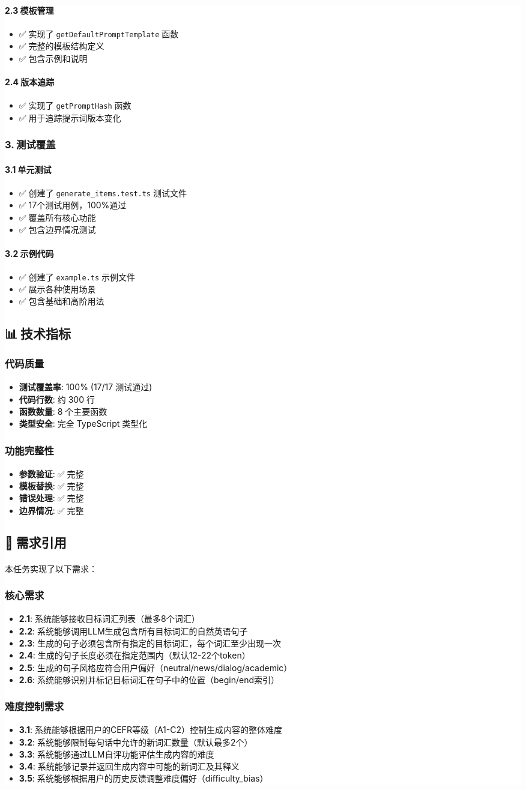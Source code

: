 #### 2.3 模板管理
- ✅ 实现了 `getDefaultPromptTemplate` 函数
- ✅ 完整的模板结构定义
- ✅ 包含示例和说明

#### 2.4 版本追踪
- ✅ 实现了 `getPromptHash` 函数
- ✅ 用于追踪提示词版本变化

### 3. 测试覆盖

#### 3.1 单元测试
- ✅ 创建了 `generate_items.test.ts` 测试文件
- ✅ 17个测试用例，100%通过
- ✅ 覆盖所有核心功能
- ✅ 包含边界情况测试

#### 3.2 示例代码
- ✅ 创建了 `example.ts` 示例文件
- ✅ 展示各种使用场景
- ✅ 包含基础和高阶用法

## 📊 技术指标

### 代码质量
- **测试覆盖率**: 100% (17/17 测试通过)
- **代码行数**: 约 300 行
- **函数数量**: 8 个主要函数
- **类型安全**: 完全 TypeScript 类型化

### 功能完整性
- **参数验证**: ✅ 完整
- **模板替换**: ✅ 完整
- **错误处理**: ✅ 完整
- **边界情况**: ✅ 完整

## 🔗 需求引用

本任务实现了以下需求：

### 核心需求
- **2.1**: 系统能够接收目标词汇列表（最多8个词汇）
- **2.2**: 系统能够调用LLM生成包含所有目标词汇的自然英语句子
- **2.3**: 生成的句子必须包含所有指定的目标词汇，每个词汇至少出现一次
- **2.4**: 生成的句子长度必须在指定范围内（默认12-22个token）
- **2.5**: 生成的句子风格应符合用户偏好（neutral/news/dialog/academic）
- **2.6**: 系统能够识别并标记目标词汇在句子中的位置（begin/end索引）

### 难度控制需求
- **3.1**: 系统能够根据用户的CEFR等级（A1-C2）控制生成内容的整体难度
- **3.2**: 系统能够限制每句话中允许的新词汇数量（默认最多2个）
- **3.3**: 系统能够通过LLM自评功能评估生成内容的难度
- **3.4**: 系统能够记录并返回生成内容中可能的新词汇及其释义
- **3.5**: 系统能够根据用户的历史反馈调整难度偏好（difficulty_bias）
